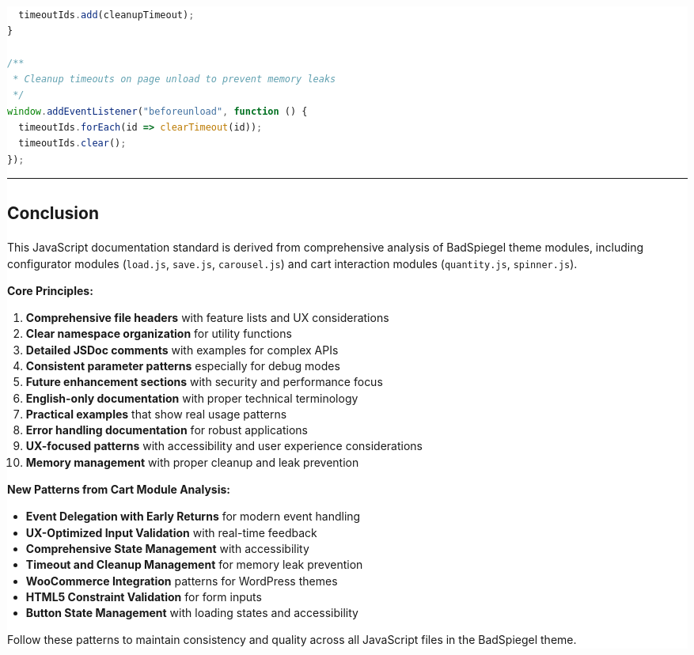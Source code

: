 ```javascript
  timeoutIds.add(cleanupTimeout);
}

/**
 * Cleanup timeouts on page unload to prevent memory leaks
 */
window.addEventListener("beforeunload", function () {
  timeoutIds.forEach(id => clearTimeout(id));
  timeoutIds.clear();
});
```

---

## Conclusion

This JavaScript documentation standard is derived from comprehensive analysis of BadSpiegel theme modules, including configurator modules (`load.js`, `save.js`, `carousel.js`) and cart interaction modules (`quantity.js`, `spinner.js`).

**Core Principles:**
1. **Comprehensive file headers** with feature lists and UX considerations
2. **Clear namespace organization** for utility functions
3. **Detailed JSDoc comments** with examples for complex APIs
4. **Consistent parameter patterns** especially for debug modes
5. **Future enhancement sections** with security and performance focus
6. **English-only documentation** with proper technical terminology
7. **Practical examples** that show real usage patterns
8. **Error handling documentation** for robust applications
9. **UX-focused patterns** with accessibility and user experience considerations
10. **Memory management** with proper cleanup and leak prevention

**New Patterns from Cart Module Analysis:**
- **Event Delegation with Early Returns** for modern event handling
- **UX-Optimized Input Validation** with real-time feedback
- **Comprehensive State Management** with accessibility
- **Timeout and Cleanup Management** for memory leak prevention
- **WooCommerce Integration** patterns for WordPress themes
- **HTML5 Constraint Validation** for form inputs
- **Button State Management** with loading states and accessibility

Follow these patterns to maintain consistency and quality across all JavaScript files in the BadSpiegel theme.
